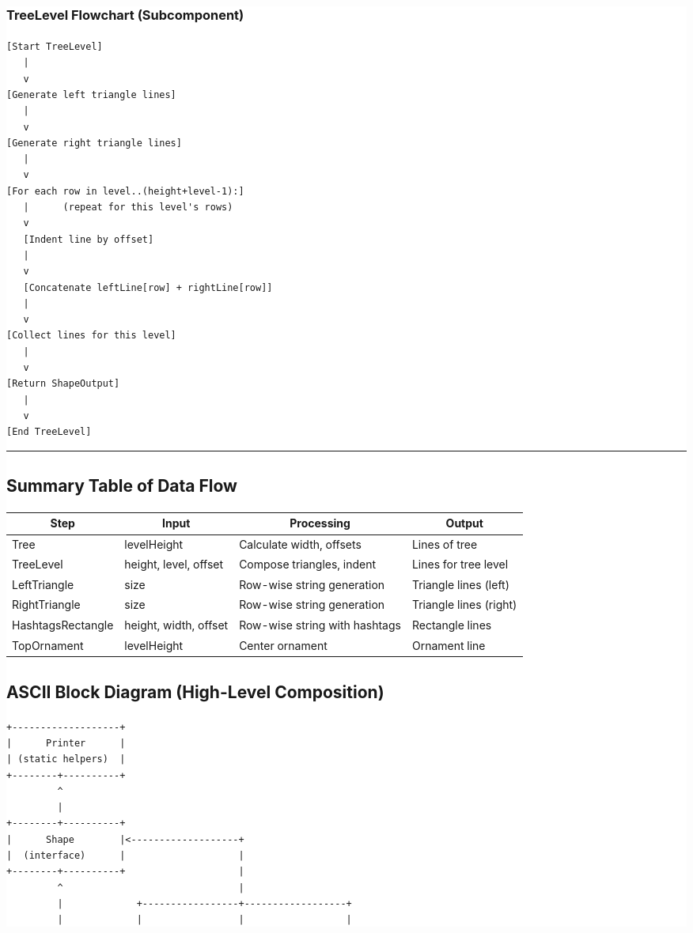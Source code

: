 
### **TreeLevel Flowchart (Subcomponent)**

```plaintext
[Start TreeLevel]
   |
   v
[Generate left triangle lines]
   |
   v
[Generate right triangle lines]
   |
   v
[For each row in level..(height+level-1):]
   |      (repeat for this level's rows)
   v
   [Indent line by offset]
   |
   v
   [Concatenate leftLine[row] + rightLine[row]]
   |
   v
[Collect lines for this level]
   |
   v
[Return ShapeOutput]
   |
   v
[End TreeLevel]
```

---

## **Summary Table of Data Flow**

| Step              | Input                 | Processing                    | Output                 |
| ----------------- | --------------------- | ----------------------------- | ---------------------- |
| Tree              | levelHeight           | Calculate width, offsets      | Lines of tree          |
| TreeLevel         | height, level, offset | Compose triangles, indent     | Lines for tree level   |
| LeftTriangle      | size                  | Row-wise string generation    | Triangle lines (left)  |
| RightTriangle     | size                  | Row-wise string generation    | Triangle lines (right) |
| HashtagsRectangle | height, width, offset | Row-wise string with hashtags | Rectangle lines        |
| TopOrnament       | levelHeight           | Center ornament               | Ornament line          |

## **ASCII Block Diagram (High-Level Composition)**

```plaintext
+-------------------+
|      Printer      |
| (static helpers)  |
+--------+----------+
         ^
         |
+--------+----------+
|      Shape        |<-------------------+
|  (interface)      |                    |
+--------+----------+                    |
         ^                               |
         |             +-----------------+------------------+
         |             |                 |                  |
```